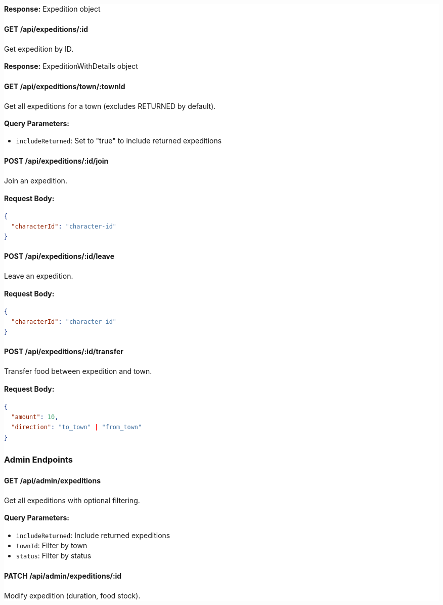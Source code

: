 **Response:** Expedition object

#### GET /api/expeditions/:id
Get expedition by ID.

**Response:** ExpeditionWithDetails object

#### GET /api/expeditions/town/:townId
Get all expeditions for a town (excludes RETURNED by default).

**Query Parameters:**
- `includeReturned`: Set to "true" to include returned expeditions

#### POST /api/expeditions/:id/join
Join an expedition.

**Request Body:**
```json
{
  "characterId": "character-id"
}
```

#### POST /api/expeditions/:id/leave
Leave an expedition.

**Request Body:**
```json
{
  "characterId": "character-id"
}
```

#### POST /api/expeditions/:id/transfer
Transfer food between expedition and town.

**Request Body:**
```json
{
  "amount": 10,
  "direction": "to_town" | "from_town"
}
```

### Admin Endpoints

#### GET /api/admin/expeditions
Get all expeditions with optional filtering.

**Query Parameters:**
- `includeReturned`: Include returned expeditions
- `townId`: Filter by town
- `status`: Filter by status

#### PATCH /api/admin/expeditions/:id
Modify expedition (duration, food stock).
